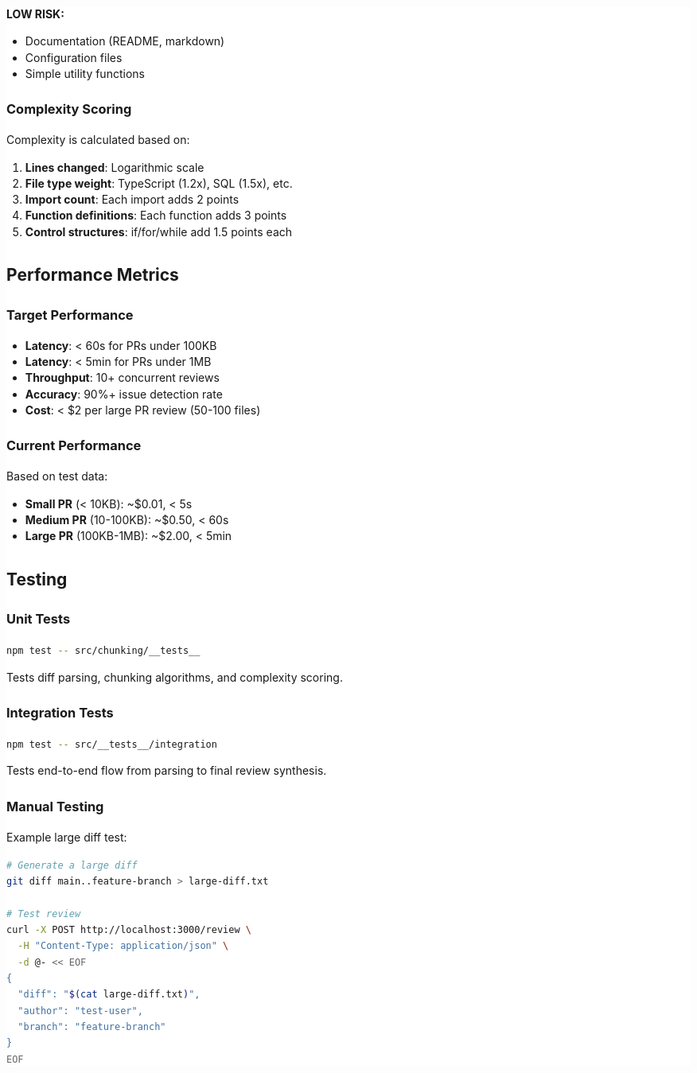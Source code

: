 **LOW RISK:**
- Documentation (README, markdown)
- Configuration files
- Simple utility functions

### Complexity Scoring

Complexity is calculated based on:
1. **Lines changed**: Logarithmic scale
2. **File type weight**: TypeScript (1.2x), SQL (1.5x), etc.
3. **Import count**: Each import adds 2 points
4. **Function definitions**: Each function adds 3 points
5. **Control structures**: if/for/while add 1.5 points each

## Performance Metrics

### Target Performance
- **Latency**: < 60s for PRs under 100KB
- **Latency**: < 5min for PRs under 1MB
- **Throughput**: 10+ concurrent reviews
- **Accuracy**: 90%+ issue detection rate
- **Cost**: < $2 per large PR review (50-100 files)

### Current Performance
Based on test data:
- **Small PR** (< 10KB): ~$0.01, < 5s
- **Medium PR** (10-100KB): ~$0.50, < 60s
- **Large PR** (100KB-1MB): ~$2.00, < 5min

## Testing

### Unit Tests
```bash
npm test -- src/chunking/__tests__
```

Tests diff parsing, chunking algorithms, and complexity scoring.

### Integration Tests
```bash
npm test -- src/__tests__/integration
```

Tests end-to-end flow from parsing to final review synthesis.

### Manual Testing

Example large diff test:
```bash
# Generate a large diff
git diff main..feature-branch > large-diff.txt

# Test review
curl -X POST http://localhost:3000/review \
  -H "Content-Type: application/json" \
  -d @- << EOF
{
  "diff": "$(cat large-diff.txt)",
  "author": "test-user",
  "branch": "feature-branch"
}
EOF
```
